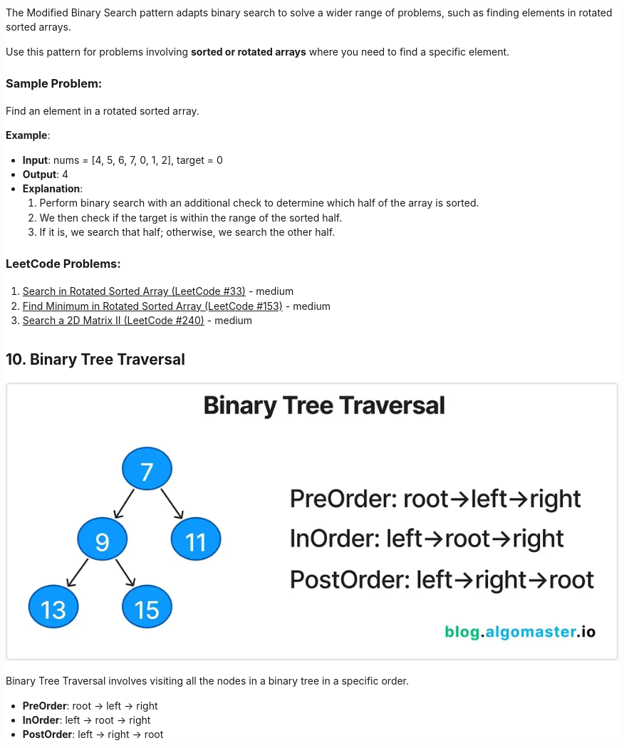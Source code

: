 The Modified Binary Search pattern adapts binary search to solve a wider range of problems, such as finding elements in rotated sorted arrays.

Use this pattern for problems involving **sorted or rotated arrays** where you need to find a specific element.

### Sample Problem:
Find an element in a rotated sorted array.

**Example**:
* **Input**: nums = [4, 5, 6, 7, 0, 1, 2], target = 0
* **Output**: 4
* **Explanation**:
  1. Perform binary search with an additional check to determine which half of the array is sorted.
  2. We then check if the target is within the range of the sorted half.
  3. If it is, we search that half; otherwise, we search the other half.

### LeetCode Problems:
1. [Search in Rotated Sorted Array (LeetCode #33)](https://leetcode.com/problems/search-in-rotated-sorted-array/description/) - medium
2. [Find Minimum in Rotated Sorted Array (LeetCode #153)](https://leetcode.com/problems/find-minimum-in-rotated-sorted-array/description/) - medium
3. [Search a 2D Matrix II (LeetCode #240)](https://leetcode.com/problems/search-a-2d-matrix-ii/description/) - medium

## 10. Binary Tree Traversal

![alt text](15_PATTERNS_IMG/image-9.png)

Binary Tree Traversal involves visiting all the nodes in a binary tree in a specific order.

* **PreOrder**: root -> left -> right
* **InOrder**: left -> root -> right
* **PostOrder**: left -> right -> root
